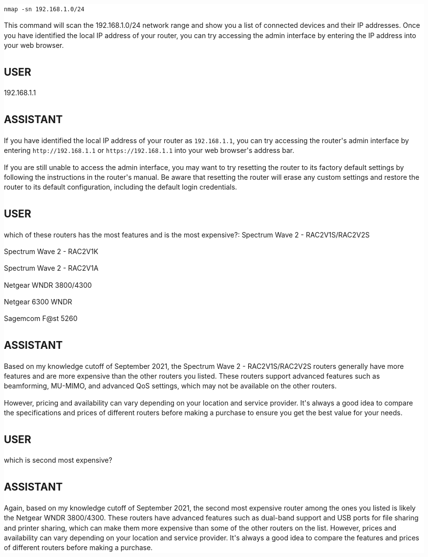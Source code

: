```
nmap -sn 192.168.1.0/24
```

This command will scan the 192.168.1.0/24 network range and show you a list of connected devices and their IP addresses. Once you have identified the local IP address of your router, you can try accessing the admin interface by entering the IP address into your web browser.

## USER
192.168.1.1

## ASSISTANT
If you have identified the local IP address of your router as `192.168.1.1`, you can try accessing the router's admin interface by entering `http://192.168.1.1` or `https://192.168.1.1` into your web browser's address bar. 

If you are still unable to access the admin interface, you may want to try resetting the router to its factory default settings by following the instructions in the router's manual. Be aware that resetting the router will erase any custom settings and restore the router to its default configuration, including the default login credentials.

## USER
which of these routers has the most features and is the most expensive?: Spectrum Wave 2 - RAC2V1S/RAC2V2S

Spectrum Wave 2 - RAC2V1K

Spectrum Wave 2 - RAC2V1A

Netgear WNDR 3800/4300

Netgear 6300 WNDR

Sagemcom F@st 5260

## ASSISTANT
Based on my knowledge cutoff of September 2021, the Spectrum Wave 2 - RAC2V1S/RAC2V2S routers generally have more features and are more expensive than the other routers you listed. These routers support advanced features such as beamforming, MU-MIMO, and advanced QoS settings, which may not be available on the other routers. 

However, pricing and availability can vary depending on your location and service provider. It's always a good idea to compare the specifications and prices of different routers before making a purchase to ensure you get the best value for your needs.

## USER
which is second most expensive?

## ASSISTANT
Again, based on my knowledge cutoff of September 2021, the second most expensive router among the ones you listed is likely the Netgear WNDR 3800/4300. These routers have advanced features such as dual-band support and USB ports for file sharing and printer sharing, which can make them more expensive than some of the other routers on the list. However, prices and availability can vary depending on your location and service provider. It's always a good idea to compare the features and prices of different routers before making a purchase.
